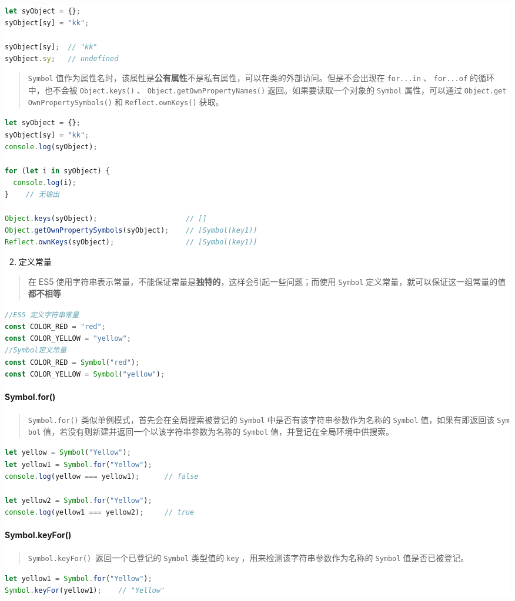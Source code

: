 ```js
let syObject = {};
syObject[sy] = "kk";
 
syObject[sy];  // "kk"
syObject.sy;   // undefined
```
> `Symbol` 值作为属性名时，该属性是**公有属性**不是私有属性，可以在类的外部访问。但是不会出现在 `for...in` 、 `for...of` 的循环中，也不会被 `Object.keys()` 、 `Object.getOwnPropertyNames()` 返回。如果要读取一个对象的 `Symbol` 属性，可以通过 `Object.getOwnPropertySymbols()` 和 `Reflect.ownKeys()` 获取。

```js
let syObject = {};
syObject[sy] = "kk";
console.log(syObject);
 
for (let i in syObject) {
  console.log(i);
}    // 无输出
 
Object.keys(syObject);                     // []
Object.getOwnPropertySymbols(syObject);    // [Symbol(key1)]
Reflect.ownKeys(syObject);                 // [Symbol(key1)]
```
2. 定义常量

> 在 ES5 使用字符串表示常量，不能保证常量是**独特的**，这样会引起一些问题；而使用 `Symbol` 定义常量，就可以保证这一组常量的值**都不相等**

```js
//ES5 定义字符串常量
const COLOR_RED = "red";
const COLOR_YELLOW = "yellow";
//Symbol定义常量
const COLOR_RED = Symbol("red");
const COLOR_YELLOW = Symbol("yellow");
```

#### Symbol.for()

> `Symbol.for()` 类似单例模式，首先会在全局搜索被登记的 `Symbol` 中是否有该字符串参数作为名称的 `Symbol` 值，如果有即返回该 `Symbol` 值，若没有则新建并返回一个以该字符串参数为名称的 `Symbol` 值，并登记在全局环境中供搜索。

```js
let yellow = Symbol("Yellow");
let yellow1 = Symbol.for("Yellow");
console.log(yellow === yellow1);      // false

let yellow2 = Symbol.for("Yellow");
console.log(yellow1 === yellow2);     // true
```

#### Symbol.keyFor()

> `Symbol.keyFor() `返回一个已登记的 `Symbol` 类型值的 `key` ，用来检测该字符串参数作为名称的 `Symbol` 值是否已被登记。

```js
let yellow1 = Symbol.for("Yellow");
Symbol.keyFor(yellow1);    // "Yellow"
```


  [sy]: "kk"